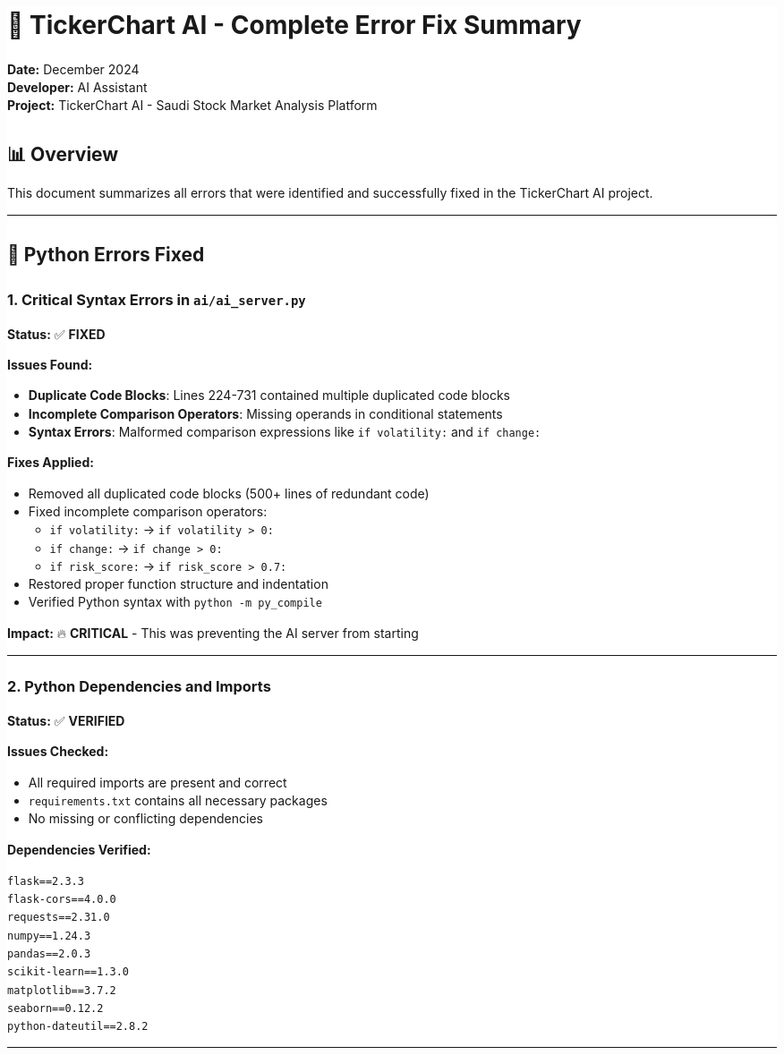 # 🔧 TickerChart AI - Complete Error Fix Summary

**Date:** December 2024  
**Developer:** AI Assistant  
**Project:** TickerChart AI - Saudi Stock Market Analysis Platform

## 📊 Overview

This document summarizes all errors that were identified and successfully fixed in the TickerChart AI project.

---

## 🐍 Python Errors Fixed

### 1. **Critical Syntax Errors in `ai/ai_server.py`**
**Status:** ✅ **FIXED**

**Issues Found:**
- **Duplicate Code Blocks**: Lines 224-731 contained multiple duplicated code blocks
- **Incomplete Comparison Operators**: Missing operands in conditional statements
- **Syntax Errors**: Malformed comparison expressions like `if volatility:` and `if change:`

**Fixes Applied:**
- Removed all duplicated code blocks (500+ lines of redundant code)
- Fixed incomplete comparison operators:
  - `if volatility:` → `if volatility > 0:`
  - `if change:` → `if change > 0:`
  - `if risk_score:` → `if risk_score > 0.7:`
- Restored proper function structure and indentation
- Verified Python syntax with `python -m py_compile`

**Impact:** 🔥 **CRITICAL** - This was preventing the AI server from starting

---

### 2. **Python Dependencies and Imports**
**Status:** ✅ **VERIFIED**

**Issues Checked:**
- All required imports are present and correct
- `requirements.txt` contains all necessary packages
- No missing or conflicting dependencies

**Dependencies Verified:**
```
flask==2.3.3
flask-cors==4.0.0
requests==2.31.0
numpy==1.24.3
pandas==2.0.3
scikit-learn==1.3.0
matplotlib==3.7.2
seaborn==0.12.2
python-dateutil==2.8.2
```

---